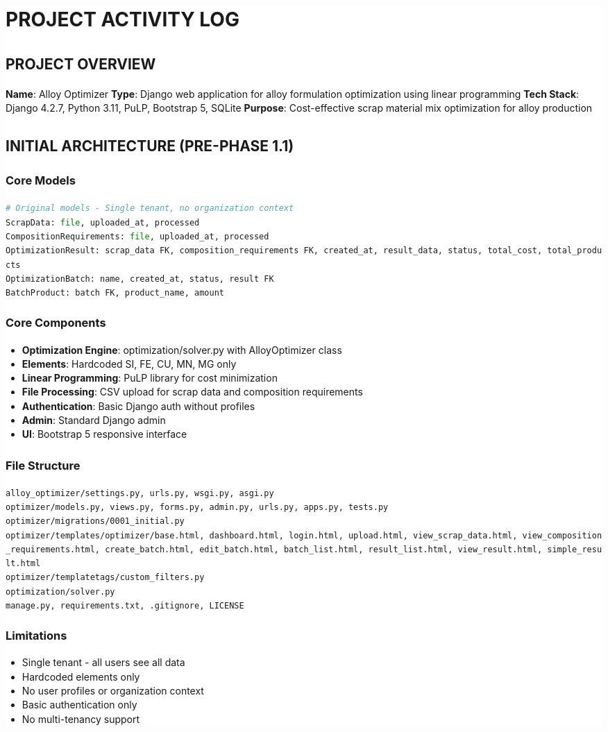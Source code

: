 # PROJECT ACTIVITY LOG

## PROJECT OVERVIEW
**Name**: Alloy Optimizer
**Type**: Django web application for alloy formulation optimization using linear programming
**Tech Stack**: Django 4.2.7, Python 3.11, PuLP, Bootstrap 5, SQLite
**Purpose**: Cost-effective scrap material mix optimization for alloy production

## INITIAL ARCHITECTURE (PRE-PHASE 1.1)

### Core Models
```python
# Original models - Single tenant, no organization context
ScrapData: file, uploaded_at, processed
CompositionRequirements: file, uploaded_at, processed
OptimizationResult: scrap_data FK, composition_requirements FK, created_at, result_data, status, total_cost, total_products
OptimizationBatch: name, created_at, status, result FK
BatchProduct: batch FK, product_name, amount
```

### Core Components
- **Optimization Engine**: optimization/solver.py with AlloyOptimizer class
- **Elements**: Hardcoded SI, FE, CU, MN, MG only
- **Linear Programming**: PuLP library for cost minimization
- **File Processing**: CSV upload for scrap data and composition requirements
- **Authentication**: Basic Django auth without profiles
- **Admin**: Standard Django admin
- **UI**: Bootstrap 5 responsive interface

### File Structure
```
alloy_optimizer/settings.py, urls.py, wsgi.py, asgi.py
optimizer/models.py, views.py, forms.py, admin.py, urls.py, apps.py, tests.py
optimizer/migrations/0001_initial.py
optimizer/templates/optimizer/base.html, dashboard.html, login.html, upload.html, view_scrap_data.html, view_composition_requirements.html, create_batch.html, edit_batch.html, batch_list.html, result_list.html, view_result.html, simple_result.html
optimizer/templatetags/custom_filters.py
optimization/solver.py
manage.py, requirements.txt, .gitignore, LICENSE
```

### Limitations
- Single tenant - all users see all data
- Hardcoded elements only
- No user profiles or organization context
- Basic authentication only
- No multi-tenancy support
